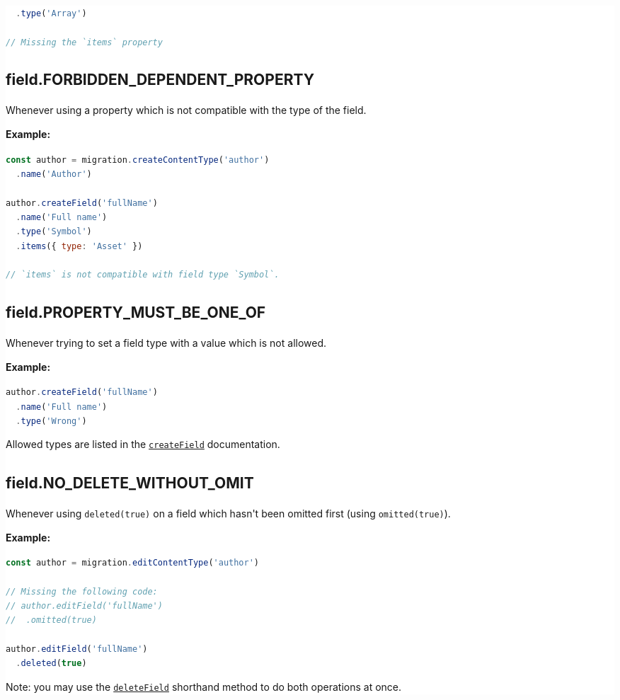 ```javascript
  .type('Array')

// Missing the `items` property
```

## field.FORBIDDEN_DEPENDENT_PROPERTY
Whenever using a property which is not compatible with the type of the field.

**Example:**
```javascript
const author = migration.createContentType('author')
  .name('Author')

author.createField('fullName')
  .name('Full name')
  .type('Symbol')
  .items({ type: 'Asset' })

// `items` is not compatible with field type `Symbol`.
```

## field.PROPERTY_MUST_BE_ONE_OF
Whenever trying to set a field type with a value which is not allowed.

**Example:**
```javascript
author.createField('fullName')
  .name('Full name')
  .type('Wrong')
```

Allowed types are listed in the [`createField`](#createfieldid--string-opts--object--field) documentation.

## field.NO_DELETE_WITHOUT_OMIT
Whenever using `deleted(true)` on a field which hasn't been omitted first (using `omitted(true)`).

**Example:**
```javascript
const author = migration.editContentType('author')

// Missing the following code:
// author.editField('fullName')
//  .omitted(true)

author.editField('fullName')
  .deleted(true)
```

Note: you may use the [`deleteField`](#deletefieldid--string--void) shorthand method to do both operations at once.
